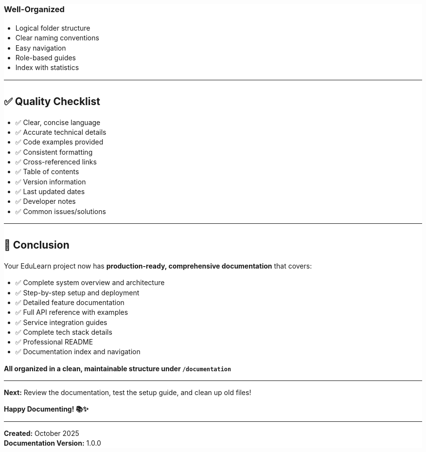 ### Well-Organized
- Logical folder structure
- Clear naming conventions
- Easy navigation
- Role-based guides
- Index with statistics

---

## ✅ Quality Checklist

- ✅ Clear, concise language
- ✅ Accurate technical details
- ✅ Code examples provided
- ✅ Consistent formatting
- ✅ Cross-referenced links
- ✅ Table of contents
- ✅ Version information
- ✅ Last updated dates
- ✅ Developer notes
- ✅ Common issues/solutions

---

## 🎉 Conclusion

Your EduLearn project now has **production-ready, comprehensive documentation** that covers:

- ✅ Complete system overview and architecture
- ✅ Step-by-step setup and deployment
- ✅ Detailed feature documentation
- ✅ Full API reference with examples
- ✅ Service integration guides
- ✅ Complete tech stack details
- ✅ Professional README
- ✅ Documentation index and navigation

**All organized in a clean, maintainable structure under `/documentation`**

---

**Next:** Review the documentation, test the setup guide, and clean up old files!

**Happy Documenting! 📚✨**

---

**Created:** October 2025  
**Documentation Version:** 1.0.0
